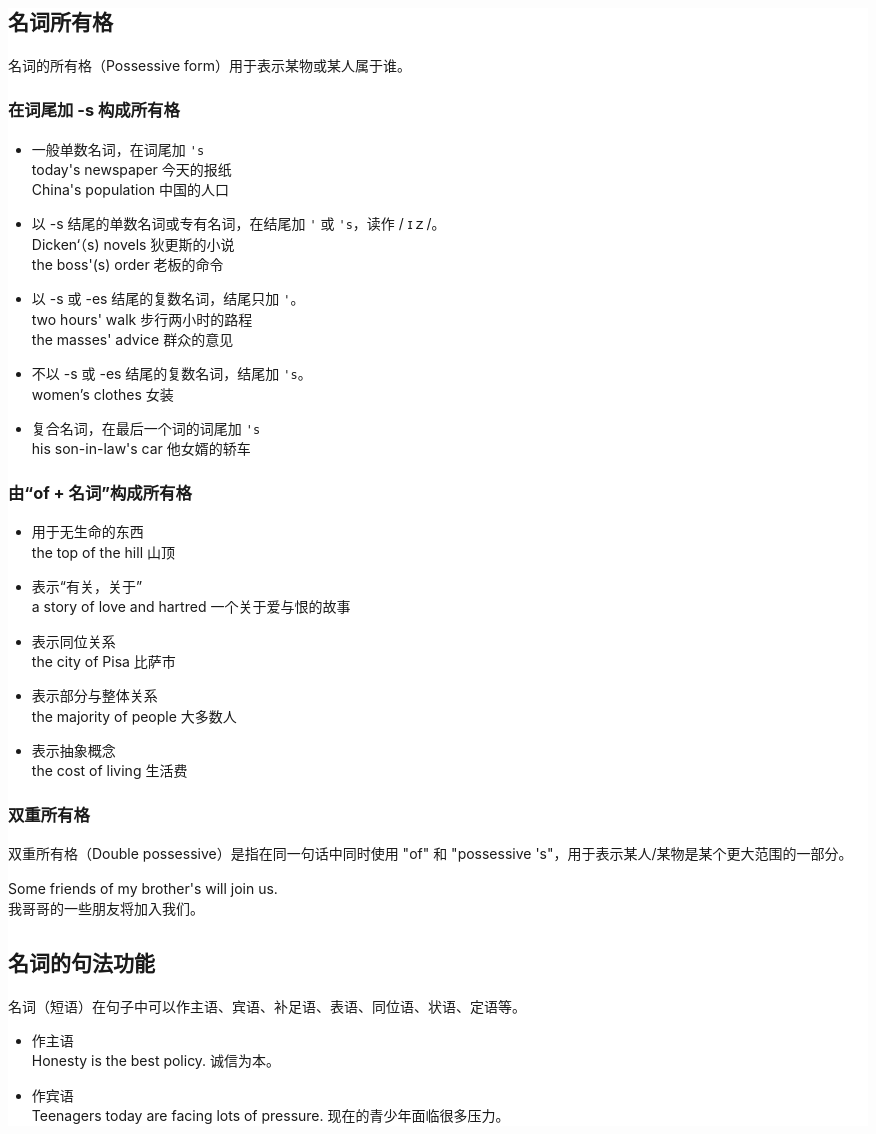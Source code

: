 ## 名词所有格

名词的所有格（Possessive form）用于表示某物或某人属于谁。

### 在词尾加 -s 构成所有格

- 一般单数名词，在词尾加 `'s`  
  today's newspaper 今天的报纸  
  China's population 中国的人口

- 以 -s 结尾的单数名词或专有名词，在结尾加 `'` 或 `'s`，读作 / ɪｚ/。  
  Dicken‘（s) novels 狄更斯的小说  
  the boss'(s) order 老板的命令

- 以 -s 或 -es 结尾的复数名词，结尾只加 `'`。  
  two hours' walk 步行两小时的路程  
  the masses' advice 群众的意见

- 不以 -s 或 -es 结尾的复数名词，结尾加 `'s`。  
  women’s clothes 女装

- 复合名词，在最后一个词的词尾加 `'s`  
  his son-in-law's car 他女婿的轿车

### 由“of + 名词”构成所有格

- 用于无生命的东西  
  the top of the hill 山顶

- 表示“有关，关于”  
  a story of love and hartred 一个关于爱与恨的故事

- 表示同位关系  
  the city of Pisa 比萨市

- 表示部分与整体关系  
  the majority of people 大多数人

- 表示抽象概念  
  the cost of living 生活费

### 双重所有格

双重所有格（Double possessive）是指在同一句话中同时使用 "of" 和 "possessive 's"，用于表示某人/某物是某个更大范围的一部分。

Some friends of my brother's will join us.  
我哥哥的一些朋友将加入我们。

## 名词的句法功能

名词（短语）在句子中可以作主语、宾语、补足语、表语、同位语、状语、定语等。

- 作主语  
  Honesty is the best policy. 诚信为本。

- 作宾语  
  Teenagers today are facing lots of pressure. 现在的青少年面临很多压力。
